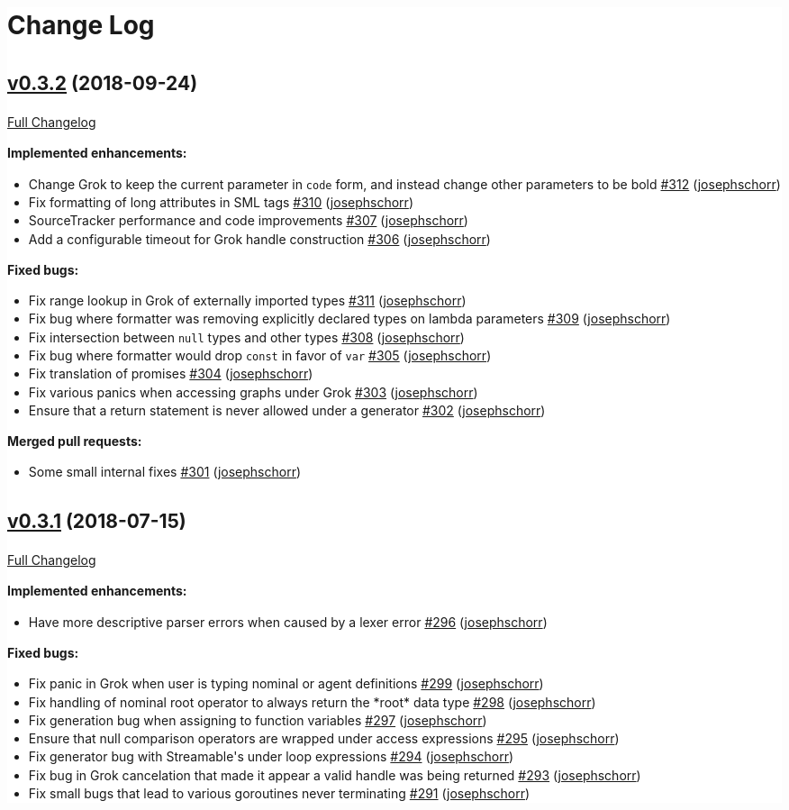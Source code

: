 # Change Log

## [v0.3.2](https://github.com/serulian/compiler/tree/v0.3.2) (2018-09-24)
[Full Changelog](https://github.com/serulian/compiler/compare/v0.3.1...v0.3.2)

**Implemented enhancements:**

- Change Grok to keep the current parameter in `code` form, and instead change other parameters to be bold [\#312](https://github.com/serulian/compiler/pull/312) ([josephschorr](https://github.com/josephschorr))
- Fix formatting of long attributes in SML tags [\#310](https://github.com/serulian/compiler/pull/310) ([josephschorr](https://github.com/josephschorr))
- SourceTracker performance and code improvements [\#307](https://github.com/serulian/compiler/pull/307) ([josephschorr](https://github.com/josephschorr))
- Add a configurable timeout for Grok handle construction [\#306](https://github.com/serulian/compiler/pull/306) ([josephschorr](https://github.com/josephschorr))

**Fixed bugs:**

- Fix range lookup in Grok of externally imported types [\#311](https://github.com/serulian/compiler/pull/311) ([josephschorr](https://github.com/josephschorr))
- Fix bug where formatter was removing explicitly declared types on lambda parameters [\#309](https://github.com/serulian/compiler/pull/309) ([josephschorr](https://github.com/josephschorr))
- Fix intersection between `null` types and other types [\#308](https://github.com/serulian/compiler/pull/308) ([josephschorr](https://github.com/josephschorr))
- Fix bug where formatter would drop `const` in favor of `var` [\#305](https://github.com/serulian/compiler/pull/305) ([josephschorr](https://github.com/josephschorr))
- Fix translation of promises [\#304](https://github.com/serulian/compiler/pull/304) ([josephschorr](https://github.com/josephschorr))
- Fix various panics when accessing graphs under Grok [\#303](https://github.com/serulian/compiler/pull/303) ([josephschorr](https://github.com/josephschorr))
- Ensure that a return statement is never allowed under a generator [\#302](https://github.com/serulian/compiler/pull/302) ([josephschorr](https://github.com/josephschorr))

**Merged pull requests:**

- Some small internal fixes [\#301](https://github.com/serulian/compiler/pull/301) ([josephschorr](https://github.com/josephschorr))

## [v0.3.1](https://github.com/serulian/compiler/tree/v0.3.1) (2018-07-15)
[Full Changelog](https://github.com/serulian/compiler/compare/v0.3.0...v0.3.1)

**Implemented enhancements:**

- Have more descriptive parser errors when caused by a lexer error [\#296](https://github.com/serulian/compiler/pull/296) ([josephschorr](https://github.com/josephschorr))

**Fixed bugs:**

- Fix panic in Grok when user is typing nominal or agent definitions [\#299](https://github.com/serulian/compiler/pull/299) ([josephschorr](https://github.com/josephschorr))
- Fix handling of nominal root operator to always return the \*root\* data type [\#298](https://github.com/serulian/compiler/pull/298) ([josephschorr](https://github.com/josephschorr))
- Fix generation bug when assigning to function variables [\#297](https://github.com/serulian/compiler/pull/297) ([josephschorr](https://github.com/josephschorr))
- Ensure that null comparison operators are wrapped under access expressions [\#295](https://github.com/serulian/compiler/pull/295) ([josephschorr](https://github.com/josephschorr))
- Fix generator bug with Streamable's under loop expressions [\#294](https://github.com/serulian/compiler/pull/294) ([josephschorr](https://github.com/josephschorr))
- Fix bug in Grok cancelation that made it appear a valid handle was being returned [\#293](https://github.com/serulian/compiler/pull/293) ([josephschorr](https://github.com/josephschorr))
- Fix small bugs that lead to various goroutines never terminating [\#291](https://github.com/serulian/compiler/pull/291) ([josephschorr](https://github.com/josephschorr))
